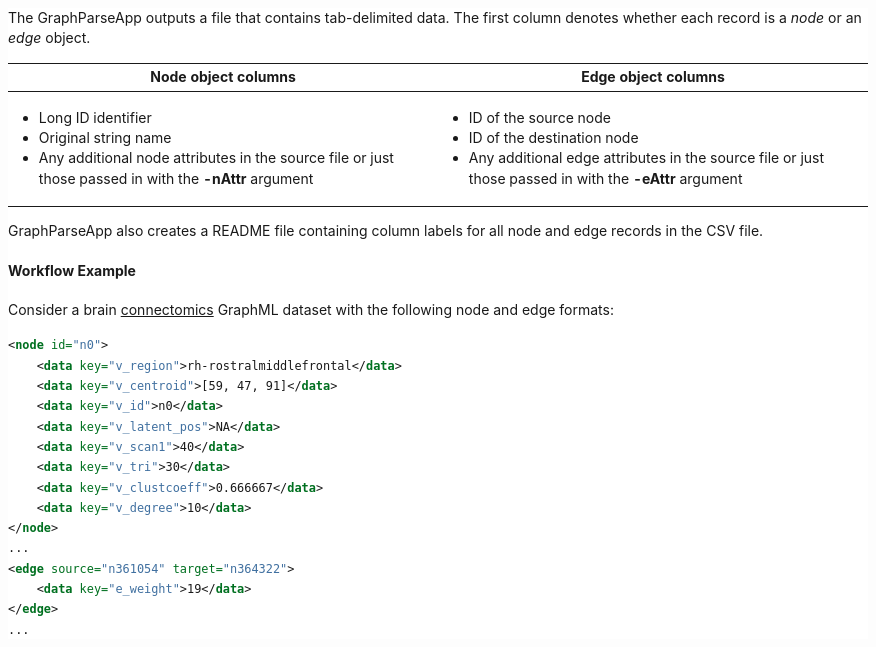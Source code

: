 The GraphParseApp outputs a file that contains tab-delimited data. The first column denotes whether each record is a *node* or an *edge* object.

<div class="props">
	<nav>
		<table class="summaryTable" width="100%">
			<thead>
				<th scope="col" width="50%">Node object columns</th>
				<th scope="col" width="50%">Edge object columns</th>
			</thead>
			<tbody>
				<tr>
					<td class="description">
						<ul>
							<li>Long ID identifier</li>
							<li>Original string name</li>
							<li>Any additional node attributes in the source file or just those passed in with the <strong>-nAttr</strong> argument</li>
						</ul>
					</td>
					<td class="description">
						<ul>
							<li>ID of the source node</li>
							<li>ID of the destination node</li>
							<li>Any additional edge attributes in the source file or just those passed in with the <strong>-eAttr</strong> argument</li>
						</ul>
					</td>
				</tr>
			</tbody>
		</table>
	</nav>
</div>

GraphParseApp also creates a README file containing column labels for all node and edge records in the CSV file.

#### Workflow Example ####

Consider a brain [connectomics](http://en.wikipedia.org/wiki/Connectomics) GraphML dataset with the following node and edge formats:

```xml
<node id="n0">
    <data key="v_region">rh-rostralmiddlefrontal</data>
    <data key="v_centroid">[59, 47, 91]</data>
    <data key="v_id">n0</data>
    <data key="v_latent_pos">NA</data>
    <data key="v_scan1">40</data>
    <data key="v_tri">30</data>
    <data key="v_clustcoeff">0.666667</data>
    <data key="v_degree">10</data>
</node>
...
<edge source="n361054" target="n364322">
    <data key="e_weight">19</data>
</edge>
...
```
